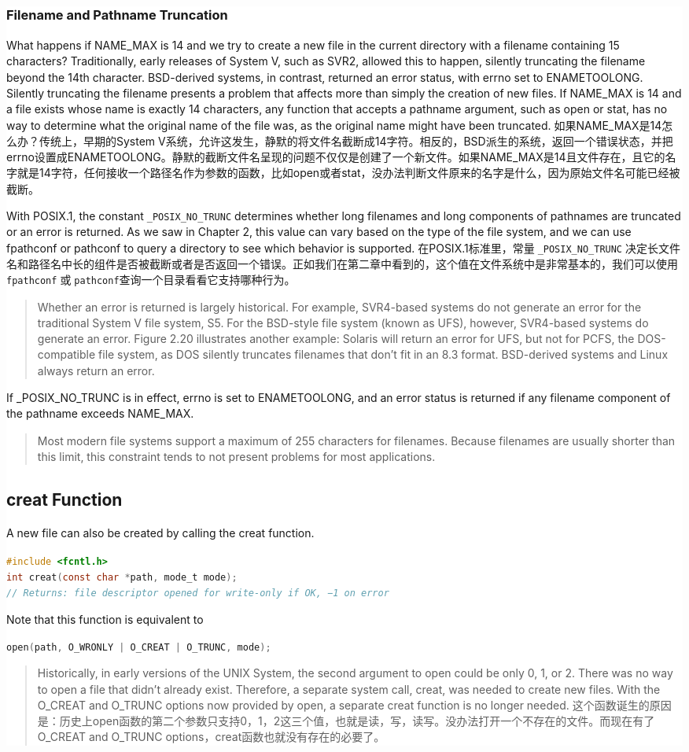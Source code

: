 ### Filename and Pathname Truncation 

What happens if NAME_MAX is 14 and we try to create a new file in the current directory with a filename containing 15 characters? Traditionally, early releases of System V, such as SVR2, allowed this to happen, silently truncating the filename beyond the 14th character. BSD-derived systems, in contrast, returned an error status, with errno set to ENAMETOOLONG. Silently truncating the filename presents a problem that affects more than simply the creation of new files. If NAME_MAX is 14 and a file exists whose name is exactly 14 characters, any function that accepts a pathname argument, such as open or stat, has no way to determine what the original name of the file was, as the original name might have been truncated.  如果NAME_MAX是14怎么办？传统上，早期的System V系统，允许这发生，静默的将文件名截断成14字符。相反的，BSD派生的系统，返回一个错误状态，并把errno设置成ENAMETOOLONG。静默的截断文件名呈现的问题不仅仅是创建了一个新文件。如果NAME_MAX是14且文件存在，且它的名字就是14字符，任何接收一个路径名作为参数的函数，比如open或者stat，没办法判断文件原来的名字是什么，因为原始文件名可能已经被截断。

With POSIX.1, the constant `_POSIX_NO_TRUNC` determines whether long filenames and long components of pathnames are truncated or an error is returned. As we saw in Chapter 2, this value can vary based on the type of the file system, and we can use fpathconf or pathconf to query a directory to see which behavior is supported.  在POSIX.1标准里，常量 `_POSIX_NO_TRUNC` 决定长文件名和路径名中长的组件是否被截断或者是否返回一个错误。正如我们在第二章中看到的，这个值在文件系统中是非常基本的，我们可以使用 `fpathconf` 或 `pathconf`查询一个目录看看它支持哪种行为。

> Whether an error is returned is largely historical. For example, SVR4-based systems do not generate an error for the traditional System V file system, S5. For the BSD-style file system (known as UFS), however, SVR4-based systems do generate an error. Figure 2.20 illustrates another example: Solaris will return an error for UFS, but not for PCFS, the DOS-compatible file system, as DOS silently truncates filenames that don’t fit in an 8.3 format. BSD-derived systems and Linux always return an error. 

If _POSIX_NO_TRUNC is in effect, errno is set to ENAMETOOLONG, and an error status is returned if any filename component of the pathname exceeds NAME_MAX. 

> Most modern file systems support a maximum of 255 characters for filenames. Because filenames are usually shorter than this limit, this constraint tends to not present problems for most applications. 

## creat Function

A new file can also be created by calling the creat function. 

```C
#include <fcntl.h>
int creat(const char *path, mode_t mode);
// Returns: file descriptor opened for write-only if OK, −1 on error
```

Note that this function is equivalent to 

```C
open(path, O_WRONLY | O_CREAT | O_TRUNC, mode);
```

> Historically, in early versions of the UNIX System, the second argument to open could be only 0, 1, or 2. There was no way to open a file that didn’t already exist. Therefore, a separate system call, creat, was needed to create new files. With the O_CREAT and O_TRUNC options now provided by open, a separate creat function is no longer needed.  这个函数诞生的原因是：历史上open函数的第二个参数只支持0，1，2这三个值，也就是读，写，读写。没办法打开一个不存在的文件。而现在有了O_CREAT and O_TRUNC options，creat函数也就没有存在的必要了。
